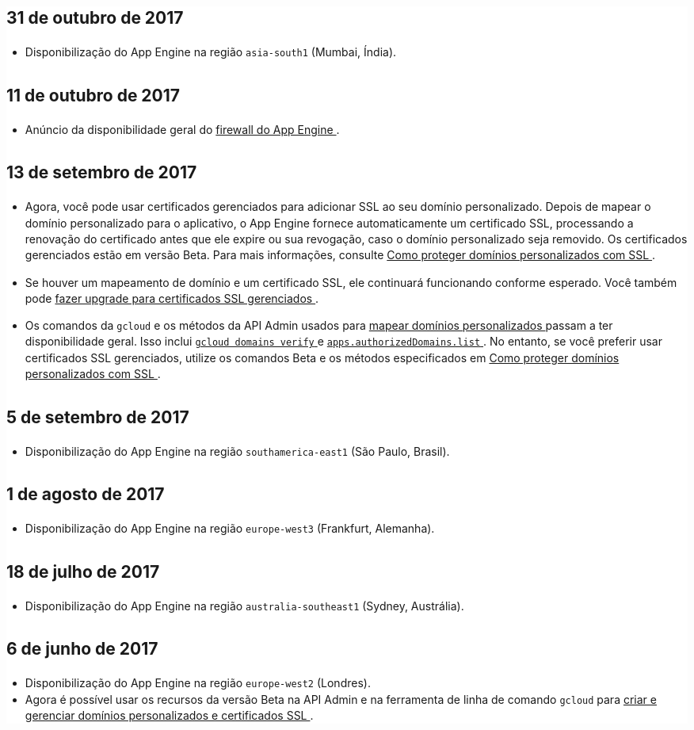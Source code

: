 ##  31 de outubro de 2017

  * Disponibilização do App Engine na região ` asia-south1 ` (Mumbai, Índia). 

##  11 de outubro de 2017

  * Anúncio da disponibilidade geral do [ firewall do App Engine ](https://cloud.google.com/appengine/docs/standard/python3/creating-firewalls?hl=pt_br) . 

##  13 de setembro de 2017

  * Agora, você pode usar certificados gerenciados para adicionar SSL ao seu domínio personalizado. Depois de mapear o domínio personalizado para o aplicativo, o App Engine fornece automaticamente um certificado SSL, processando a renovação do certificado antes que ele expire ou sua revogação, caso o domínio personalizado seja removido. Os certificados gerenciados estão em versão Beta. Para mais informações, consulte [ Como proteger domínios personalizados com SSL ](https://cloud.google.com/appengine/docs/standard/python3/securing-custom-domains-with-ssl?hl=pt_br) . 

  * Se houver um mapeamento de domínio e um certificado SSL, ele continuará funcionando conforme esperado. Você também pode [ fazer upgrade para certificados SSL gerenciados ](https://cloud.google.com/appengine/docs/standard/python3/securing-custom-domains-with-ssl?hl=pt_br#updating_to_managed_ssl_certificates) . 

  * Os comandos da ` gcloud ` e os métodos da API Admin usados para [ mapear domínios personalizados ](https://cloud.google.com/appengine/docs/standard/python3/mapping-custom-domains?hl=pt_br) passam a ter disponibilidade geral. Isso inclui [ ` gcloud domains verify ` ](https://cloud.google.com/sdk/gcloud/reference/domains?hl=pt_br) e [ ` apps.authorizedDomains.list ` ](https://cloud.google.com/appengine/docs/admin-api/reference/rest/v1/apps.authorizedDomains/list?hl=pt_br) . No entanto, se você preferir usar certificados SSL gerenciados, utilize os comandos Beta e os métodos especificados em [ Como proteger domínios personalizados com SSL ](https://cloud.google.com/appengine/docs/standard/python3/securing-custom-domains-with-ssl?hl=pt_br) . 

##  5 de setembro de 2017

  * Disponibilização do App Engine na região ` southamerica-east1 ` (São Paulo, Brasil). 

##  1 de agosto de 2017

  * Disponibilização do App Engine na região ` europe-west3 ` (Frankfurt, Alemanha). 

##  18 de julho de 2017

  * Disponibilização do App Engine na região ` australia-southeast1 ` (Sydney, Austrália). 

##  6 de junho de 2017

  * Disponibilização do App Engine na região ` europe-west2 ` (Londres). 
  * Agora é possível usar os recursos da versão Beta na API Admin e na ferramenta de linha de comando ` gcloud ` para [ criar e gerenciar domínios personalizados e certificados SSL ](https://cloud.google.com/appengine/docs/standard/python3/mapping-custom-domains?hl=pt_br) . 
